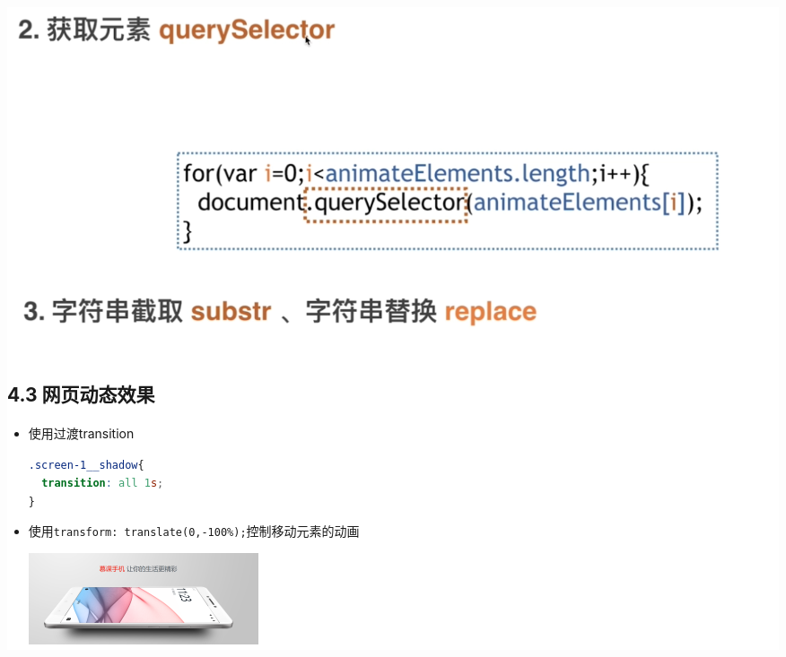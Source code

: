 ![image-20201011152031951](手机宣传页项目.assets/image-20201011152031951.png)

![image-20201011152042893](手机宣传页项目.assets/image-20201011152042893.png)

## 4.3 网页动态效果

* 使用过渡transition

  ```css
  .screen-1__shadow{
    transition: all 1s;
  }
  ```

* 使用`transform: translate(0,-100%);`控制移动元素的动画

  <img src="手机宣传页项目.assets/image-20201011154745604.png" alt="image-20201011154745604" style="zoom: 25%;" />
